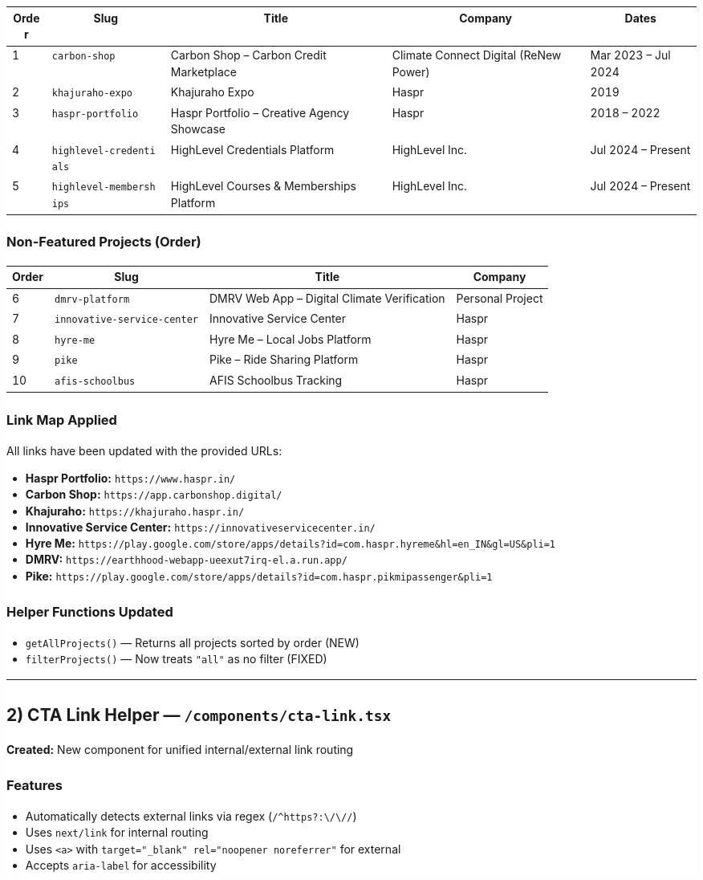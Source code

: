 | Order | Slug | Title | Company | Dates |
|-------|------|-------|---------|-------|
| 1 | `carbon-shop` | Carbon Shop – Carbon Credit Marketplace | Climate Connect Digital (ReNew Power) | Mar 2023 – Jul 2024 |
| 2 | `khajuraho-expo` | Khajuraho Expo | Haspr | 2019 |
| 3 | `haspr-portfolio` | Haspr Portfolio – Creative Agency Showcase | Haspr | 2018 – 2022 |
| 4 | `highlevel-credentials` | HighLevel Credentials Platform | HighLevel Inc. | Jul 2024 – Present |
| 5 | `highlevel-memberships` | HighLevel Courses & Memberships Platform | HighLevel Inc. | Jul 2024 – Present |

### Non-Featured Projects (Order)

| Order | Slug | Title | Company |
|-------|------|-------|---------|
| 6 | `dmrv-platform` | DMRV Web App – Digital Climate Verification | Personal Project |
| 7 | `innovative-service-center` | Innovative Service Center | Haspr |
| 8 | `hyre-me` | Hyre Me – Local Jobs Platform | Haspr |
| 9 | `pike` | Pike – Ride Sharing Platform | Haspr |
| 10 | `afis-schoolbus` | AFIS Schoolbus Tracking | Haspr |

### Link Map Applied

All links have been updated with the provided URLs:

- **Haspr Portfolio:** `https://www.haspr.in/`
- **Carbon Shop:** `https://app.carbonshop.digital/`
- **Khajuraho:** `https://khajuraho.haspr.in/`
- **Innovative Service Center:** `https://innovativeservicecenter.in/`
- **Hyre Me:** `https://play.google.com/store/apps/details?id=com.haspr.hyreme&hl=en_IN&gl=US&pli=1`
- **DMRV:** `https://earthhood-webapp-ueexut7irq-el.a.run.app/`
- **Pike:** `https://play.google.com/store/apps/details?id=com.haspr.pikmipassenger&pli=1`

### Helper Functions Updated

- `getAllProjects()` — Returns all projects sorted by order (NEW)
- `filterProjects()` — Now treats `"all"` as no filter (FIXED)

---

## 2) CTA Link Helper — `/components/cta-link.tsx`

**Created:** New component for unified internal/external link routing

### Features

- Automatically detects external links via regex (`/^https?:\/\//`)
- Uses `next/link` for internal routing
- Uses `<a>` with `target="_blank" rel="noopener noreferrer"` for external
- Accepts `aria-label` for accessibility
